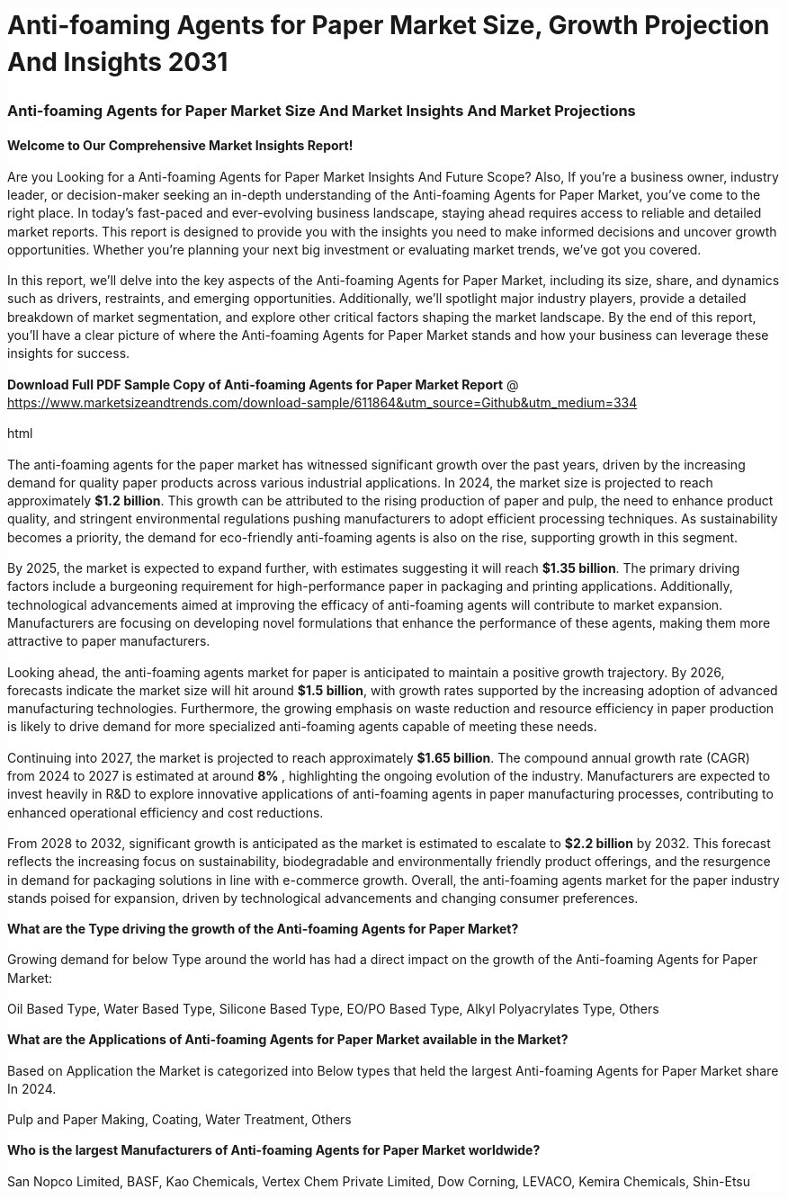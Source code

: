 <h1>Anti-foaming Agents for Paper Market Size, Growth Projection And Insights 2031</h1><div class="" data-test-id=""><h3><span class="">Anti-foaming Agents for Paper Market Size And Market Insights And Market Projections</span></h3></div><div class="" data-test-id=""><p><strong>Welcome to Our Comprehensive Market Insights Report!</strong></p><p>Are you Looking for a Anti-foaming Agents for Paper Market Insights And Future Scope? Also, If you&rsquo;re a business owner, industry leader, or decision-maker seeking an in-depth understanding of the Anti-foaming Agents for Paper Market, you&rsquo;ve come to the right place. In today&rsquo;s fast-paced and ever-evolving business landscape, staying ahead requires access to reliable and detailed market reports. This report is designed to provide you with the insights you need to make informed decisions and uncover growth opportunities. Whether you&rsquo;re planning your next big investment or evaluating market trends, we&rsquo;ve got you covered.</p><p>In this report, we&rsquo;ll delve into the key aspects of the Anti-foaming Agents for Paper Market, including its size, share, and dynamics such as drivers, restraints, and emerging opportunities. Additionally, we&rsquo;ll spotlight major industry players, provide a detailed breakdown of market segmentation, and explore other critical factors shaping the market landscape. By the end of this report, you&rsquo;ll have a clear picture of where the Anti-foaming Agents for Paper Market stands and how your business can leverage these insights for success.</p><p><strong>Download Full PDF Sample Copy of Anti-foaming Agents for Paper Market Report</strong> @ <a href="https://www.marketsizeandtrends.com/download-sample/611864&utm_source=Github&utm_medium=334" target="_blank">https://www.marketsizeandtrends.com/download-sample/611864&utm_source=Github&utm_medium=334</a></p></div><div class="" data-test-id=""><p><span class="">html<p>The anti-foaming agents for the paper market has witnessed significant growth over the past years, driven by the increasing demand for quality paper products across various industrial applications. In 2024, the market size is projected to reach approximately <strong>$1.2 billion</strong>. This growth can be attributed to the rising production of paper and pulp, the need to enhance product quality, and stringent environmental regulations pushing manufacturers to adopt efficient processing techniques. As sustainability becomes a priority, the demand for eco-friendly anti-foaming agents is also on the rise, supporting growth in this segment.</p><p>By 2025, the market is expected to expand further, with estimates suggesting it will reach <strong>$1.35 billion</strong>. The primary driving factors include a burgeoning requirement for high-performance paper in packaging and printing applications. Additionally, technological advancements aimed at improving the efficacy of anti-foaming agents will contribute to market expansion. Manufacturers are focusing on developing novel formulations that enhance the performance of these agents, making them more attractive to paper manufacturers.</p><p><strong></strong></p><p>Looking ahead, the anti-foaming agents market for paper is anticipated to maintain a positive growth trajectory. By 2026, forecasts indicate the market size will hit around <strong>$1.5 billion</strong>, with growth rates supported by the increasing adoption of advanced manufacturing technologies. Furthermore, the growing emphasis on waste reduction and resource efficiency in paper production is likely to drive demand for more specialized anti-foaming agents capable of meeting these needs.</p><p>Continuing into 2027, the market is projected to reach approximately <strong>$1.65 billion</strong>. The compound annual growth rate (CAGR) from 2024 to 2027 is estimated at around <strong>8% </strong>, highlighting the ongoing evolution of the industry. Manufacturers are expected to invest heavily in R&D to explore innovative applications of anti-foaming agents in paper manufacturing processes, contributing to enhanced operational efficiency and cost reductions.</p><p>From 2028 to 2032, significant growth is anticipated as the market is estimated to escalate to <strong>$2.2 billion</strong> by 2032. This forecast reflects the increasing focus on sustainability, biodegradable and environmentally friendly product offerings, and the resurgence in demand for packaging solutions in line with e-commerce growth. Overall, the anti-foaming agents market for the paper industry stands poised for expansion, driven by technological advancements and changing consumer preferences.</p></span></p><p><strong><span class="">What are the&nbsp;Type driving the growth of the Anti-foaming Agents for Paper Market?</span></strong></p></div><div class="" data-test-id=""><p><span class="">Growing demand for below Type around the world has had a direct impact on the growth of the Anti-foaming Agents for Paper Market:</span></p></div><div class="" data-test-id=""><p>Oil Based Type, Water Based Type, Silicone Based Type, EO/PO Based Type, Alkyl Polyacrylates Type, Others</p><p><span class=""><strong>What are the&nbsp;Applications&nbsp;of Anti-foaming Agents for Paper Market available in the Market?</strong></span></p></div><div class="" data-test-id=""><p><span class="">Based on Application the Market is categorized into Below types that held the largest Anti-foaming Agents for Paper Market share In 2024.</span></p></div><div class="" data-test-id=""><p><span class="">Pulp and Paper Making, Coating, Water Treatment, Others</span></p><p><span class=""><strong>Who is the largest Manufacturers of Anti-foaming Agents for Paper Market worldwide?</strong></span></p></div><div class="" data-test-id=""><p><span class="">San Nopco Limited, BASF, Kao Chemicals, Vertex Chem Private Limited, Dow Corning, LEVACO, Kemira Chemicals, Shin-Etsu
